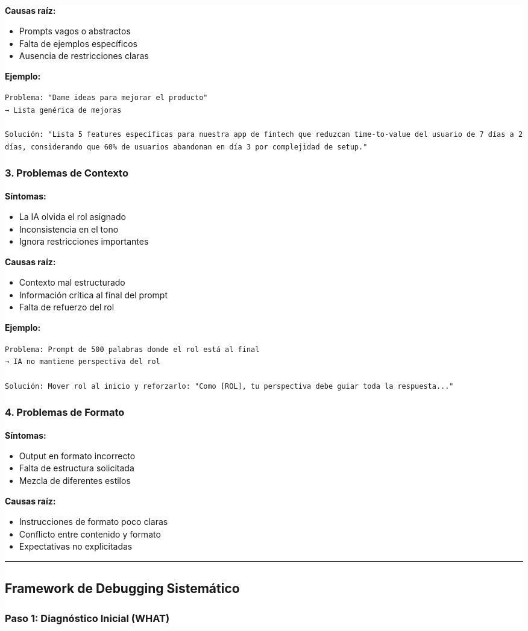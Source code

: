 **Causas raíz:**
- Prompts vagos o abstractos
- Falta de ejemplos específicos
- Ausencia de restricciones claras

**Ejemplo:**
```
Problema: "Dame ideas para mejorar el producto"
→ Lista genérica de mejoras

Solución: "Lista 5 features específicas para nuestra app de fintech que reduzcan time-to-value del usuario de 7 días a 2 días, considerando que 60% de usuarios abandonan en día 3 por complejidad de setup."
```

### **3. Problemas de Contexto**

**Síntomas:**
- La IA olvida el rol asignado
- Inconsistencia en el tono
- Ignora restricciones importantes

**Causas raíz:**
- Contexto mal estructurado
- Información crítica al final del prompt
- Falta de refuerzo del rol

**Ejemplo:**
```
Problema: Prompt de 500 palabras donde el rol está al final
→ IA no mantiene perspectiva del rol

Solución: Mover rol al inicio y reforzarlo: "Como [ROL], tu perspectiva debe guiar toda la respuesta..."
```

### **4. Problemas de Formato**

**Síntomas:**
- Output en formato incorrecto
- Falta de estructura solicitada
- Mezcla de diferentes estilos

**Causas raíz:**
- Instrucciones de formato poco claras
- Conflicto entre contenido y formato
- Expectativas no explicitadas

---

## **Framework de Debugging Sistemático**

### **Paso 1: Diagnóstico Inicial (WHAT)**
